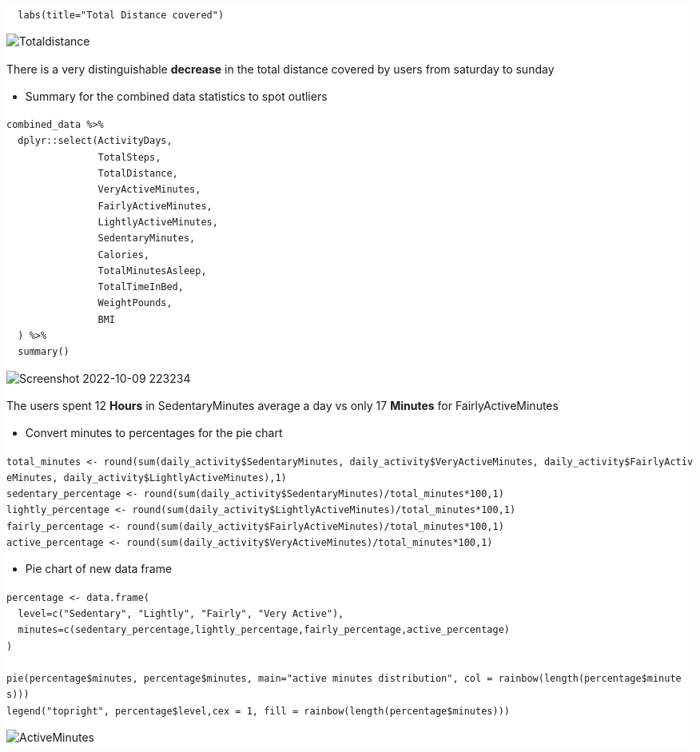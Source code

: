 ```{r}
  labs(title="Total Distance covered")
```
![Totaldistance](https://user-images.githubusercontent.com/100311796/194778669-4583d3d0-88f8-4de7-b8fd-7929902147ed.png)

There is a very distinguishable **decrease** in the total distance covered by users from saturday to sunday


* Summary for the combined data statistics to spot outliers
```{r}
combined_data %>%
  dplyr::select(ActivityDays,
                TotalSteps,
                TotalDistance,
                VeryActiveMinutes,
                FairlyActiveMinutes,
                LightlyActiveMinutes,
                SedentaryMinutes,
                Calories,
                TotalMinutesAsleep,
                TotalTimeInBed,
                WeightPounds,
                BMI
  ) %>%
  summary()
```
![Screenshot 2022-10-09 223234](https://user-images.githubusercontent.com/100311796/194778232-f6d6103b-86d6-4cb1-9441-6d6e57e27aa6.png)

The users spent 12 **Hours** in SedentaryMinutes average a day vs only 17 **Minutes** for FairlyActiveMinutes  


* Convert minutes to percentages for the pie chart
```{r}
total_minutes <- round(sum(daily_activity$SedentaryMinutes, daily_activity$VeryActiveMinutes, daily_activity$FairlyActiveMinutes, daily_activity$LightlyActiveMinutes),1)
sedentary_percentage <- round(sum(daily_activity$SedentaryMinutes)/total_minutes*100,1)
lightly_percentage <- round(sum(daily_activity$LightlyActiveMinutes)/total_minutes*100,1)
fairly_percentage <- round(sum(daily_activity$FairlyActiveMinutes)/total_minutes*100,1)
active_percentage <- round(sum(daily_activity$VeryActiveMinutes)/total_minutes*100,1)
```

* Pie chart of new data frame
```{r}
percentage <- data.frame(
  level=c("Sedentary", "Lightly", "Fairly", "Very Active"),
  minutes=c(sedentary_percentage,lightly_percentage,fairly_percentage,active_percentage)
)

pie(percentage$minutes, percentage$minutes, main="active minutes distribution", col = rainbow(length(percentage$minutes)))
legend("topright", percentage$level,cex = 1, fill = rainbow(length(percentage$minutes)))

```
![ActiveMinutes](https://user-images.githubusercontent.com/100311796/194778337-6adc0496-a08c-4546-8be9-f6691b76503f.png)
